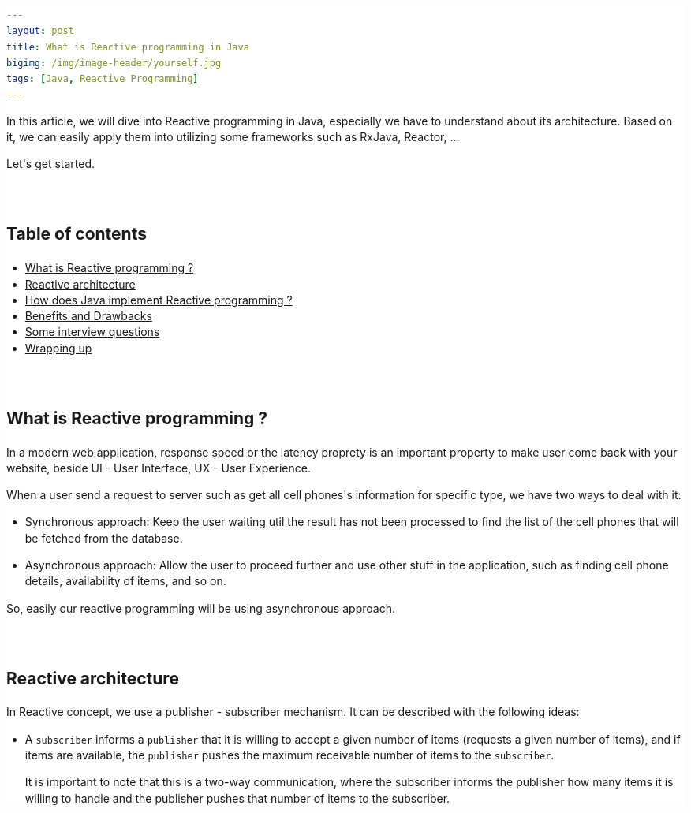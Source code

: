 ```yaml
---
layout: post
title: What is Reactive programming in Java
bigimg: /img/image-header/yourself.jpg
tags: [Java, Reactive Programming]
---
```


In this article, we will dive into Reactive programming in Java, especially we have to understand about its architecture. Based on it, we can easily apply them into utilizing some frameworks such as RxJava, Reactor, ...

Let's get started.

<br>

## Table of contents
- [What is Reactive programming ?](#what-is-reactive-programming-?)
- [Reactive architecture](#reactive-architecture)
- [How does Java implement Reactive programming ?](#how-does-java-implement-reactive-programming-?)
- [Benefits and Drawbacks](#benefits-and-drawbacks)
- [Some interview questions](#some-interview-questions)
- [Wrapping up](#wrapping-up)

<br>

## What is Reactive programming ?
In a modern web application, response speed or the latency proprety is an important property to make user come back with your website, beside UI - User Interface, UX - User Experience.

When a user send a request to server such as get all cell phones's information for specific type, we have two ways to deal with it:
- Synchronous approach: Keep the user waiting util the result has not been processed to find the list of the cell phones that will be fetched from the database.

- Asynchronous approach: Allow the user to proceed further and use other stuff in the application, such as finding cell phone details, availability of items, and so on.

So, easily our reactive programming will be using asynchronous approach.

<br>

## Reactive architecture
In Reactive concept, we use a publisher - subscriber mechanism. It can be described with the following ideas:

- A ```subscriber``` informs a ```publisher``` that it is willing to accept a given number of items (requests a given number of items), and if items are available, the ```publisher``` pushes the maximum receivable number of items to the ```subscriber```. 

    It is important to note that this is a two-way communication, where the subscriber informs the publisher how many items it is willing to handle and the publisher pushes that number of items to the subscriber.
